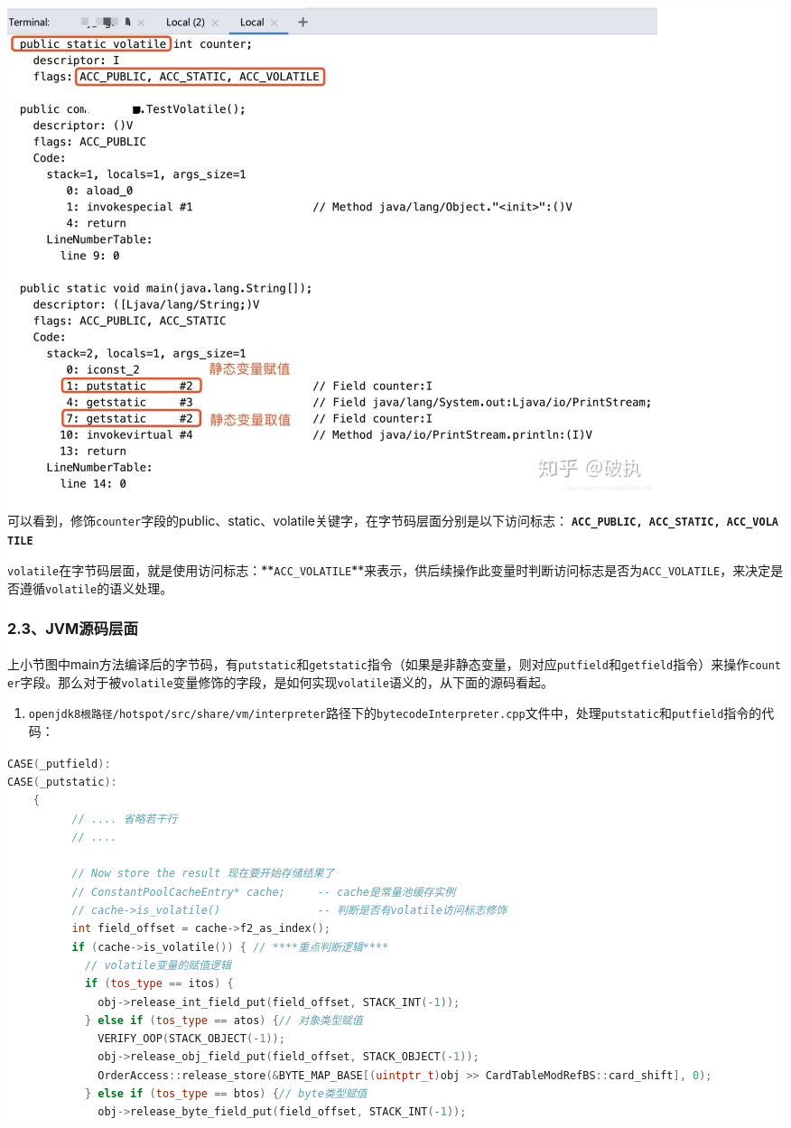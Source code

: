 ![](images/volatile/1002.png)

可以看到，修饰`counter`字段的public、static、volatile关键字，在字节码层面分别是以下访问标志： **`ACC_PUBLIC, ACC_STATIC, ACC_VOLATILE`**

`volatile`在字节码层面，就是使用访问标志：**`ACC_VOLATILE`**来表示，供后续操作此变量时判断访问标志是否为`ACC_VOLATILE`，来决定是否遵循`volatile`的语义处理。

### 2.3、JVM源码层面

上小节图中main方法编译后的字节码，有`putstatic`和`getstatic`指令（如果是非静态变量，则对应`putfield`和`getfield`指令）来操作`counter`字段。那么对于被`volatile`变量修饰的字段，是如何实现`volatile`语义的，从下面的源码看起。

1. `openjdk8根路径/hotspot/src/share/vm/interpreter`路径下的`bytecodeInterpreter.cpp`文件中，处理`putstatic`和`putfield`指令的代码：

```cpp
CASE(_putfield):
CASE(_putstatic):
    {
          // .... 省略若干行 
          // ....

          // Now store the result 现在要开始存储结果了
          // ConstantPoolCacheEntry* cache;     -- cache是常量池缓存实例
          // cache->is_volatile()               -- 判断是否有volatile访问标志修饰
          int field_offset = cache->f2_as_index();
          if (cache->is_volatile()) { // ****重点判断逻辑**** 
            // volatile变量的赋值逻辑
            if (tos_type == itos) {
              obj->release_int_field_put(field_offset, STACK_INT(-1));
            } else if (tos_type == atos) {// 对象类型赋值
              VERIFY_OOP(STACK_OBJECT(-1));
              obj->release_obj_field_put(field_offset, STACK_OBJECT(-1));
              OrderAccess::release_store(&BYTE_MAP_BASE[(uintptr_t)obj >> CardTableModRefBS::card_shift], 0);
            } else if (tos_type == btos) {// byte类型赋值
              obj->release_byte_field_put(field_offset, STACK_INT(-1));
```